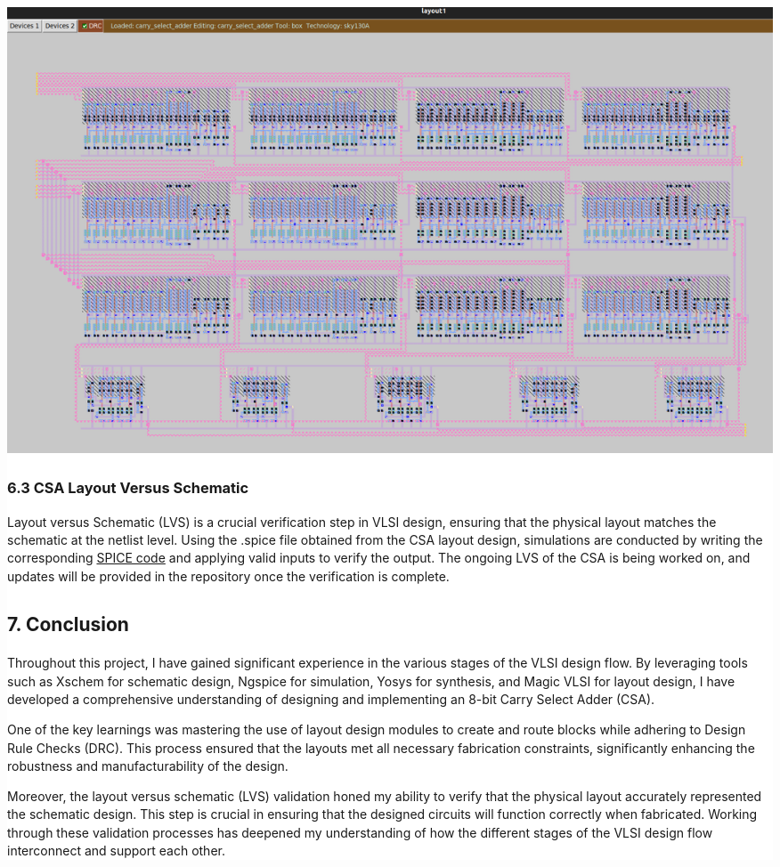 ![CSA Layout](assets/images/csa/layout/csa_magic_layout.png)

### 6.3 CSA Layout Versus Schematic
  Layout versus Schematic (LVS) is a crucial verification step in VLSI design, ensuring that the physical layout matches the schematic at the netlist level. Using the .spice file obtained from the CSA layout design, simulations are conducted by writing the corresponding [SPICE code](assets/files/csa_layout/csa_ngspice.spice) and applying valid inputs to verify the output. The ongoing LVS of the CSA is being worked on, and updates will be provided in the repository once the verification is complete.


## 7. Conclusion

Throughout this project, I have gained significant experience in the various stages of the VLSI design flow. By leveraging tools such as Xschem for schematic design, Ngspice for simulation, Yosys for synthesis, and Magic VLSI for layout design, I have developed a comprehensive understanding of designing and implementing an 8-bit Carry Select Adder (CSA). 

One of the key learnings was mastering the use of layout design modules to create and route blocks while adhering to Design Rule Checks (DRC). This process ensured that the layouts met all necessary fabrication constraints, significantly enhancing the robustness and manufacturability of the design.

Moreover, the layout versus schematic (LVS) validation honed my ability to verify that the physical layout accurately represented the schematic design. This step is crucial in ensuring that the designed circuits will function correctly when fabricated. Working through these validation processes has deepened my understanding of how the different stages of the VLSI design flow interconnect and support each other.
